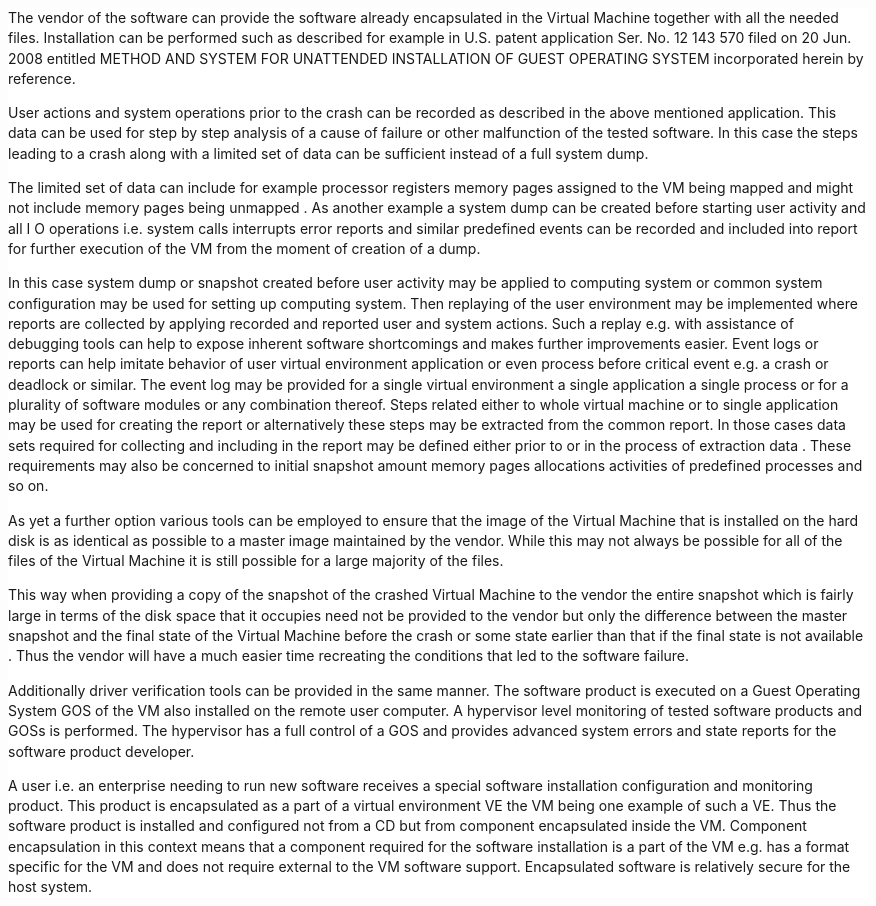The vendor of the software can provide the software already encapsulated in the Virtual Machine together with all the needed files. Installation can be performed such as described for example in U.S. patent application Ser. No. 12 143 570 filed on 20 Jun. 2008 entitled METHOD AND SYSTEM FOR UNATTENDED INSTALLATION OF GUEST OPERATING SYSTEM incorporated herein by reference.

User actions and system operations prior to the crash can be recorded as described in the above mentioned application. This data can be used for step by step analysis of a cause of failure or other malfunction of the tested software. In this case the steps leading to a crash along with a limited set of data can be sufficient instead of a full system dump.

The limited set of data can include for example processor registers memory pages assigned to the VM being mapped and might not include memory pages being unmapped . As another example a system dump can be created before starting user activity and all I O operations i.e. system calls interrupts error reports and similar predefined events can be recorded and included into report for further execution of the VM from the moment of creation of a dump.

In this case system dump or snapshot created before user activity may be applied to computing system or common system configuration may be used for setting up computing system. Then replaying of the user environment may be implemented where reports are collected by applying recorded and reported user and system actions. Such a replay e.g. with assistance of debugging tools can help to expose inherent software shortcomings and makes further improvements easier. Event logs or reports can help imitate behavior of user virtual environment application or even process before critical event e.g. a crash or deadlock or similar. The event log may be provided for a single virtual environment a single application a single process or for a plurality of software modules or any combination thereof. Steps related either to whole virtual machine or to single application may be used for creating the report or alternatively these steps may be extracted from the common report. In those cases data sets required for collecting and including in the report may be defined either prior to or in the process of extraction data . These requirements may also be concerned to initial snapshot amount memory pages allocations activities of predefined processes and so on.

As yet a further option various tools can be employed to ensure that the image of the Virtual Machine that is installed on the hard disk is as identical as possible to a master image maintained by the vendor. While this may not always be possible for all of the files of the Virtual Machine it is still possible for a large majority of the files.

This way when providing a copy of the snapshot of the crashed Virtual Machine to the vendor the entire snapshot which is fairly large in terms of the disk space that it occupies need not be provided to the vendor but only the difference between the master snapshot and the final state of the Virtual Machine before the crash or some state earlier than that if the final state is not available . Thus the vendor will have a much easier time recreating the conditions that led to the software failure.

Additionally driver verification tools can be provided in the same manner. The software product is executed on a Guest Operating System GOS of the VM also installed on the remote user computer. A hypervisor level monitoring of tested software products and GOSs is performed. The hypervisor has a full control of a GOS and provides advanced system errors and state reports for the software product developer.

A user i.e. an enterprise needing to run new software receives a special software installation configuration and monitoring product. This product is encapsulated as a part of a virtual environment VE the VM being one example of such a VE. Thus the software product is installed and configured not from a CD but from component encapsulated inside the VM. Component encapsulation in this context means that a component required for the software installation is a part of the VM e.g. has a format specific for the VM and does not require external to the VM software support. Encapsulated software is relatively secure for the host system.
